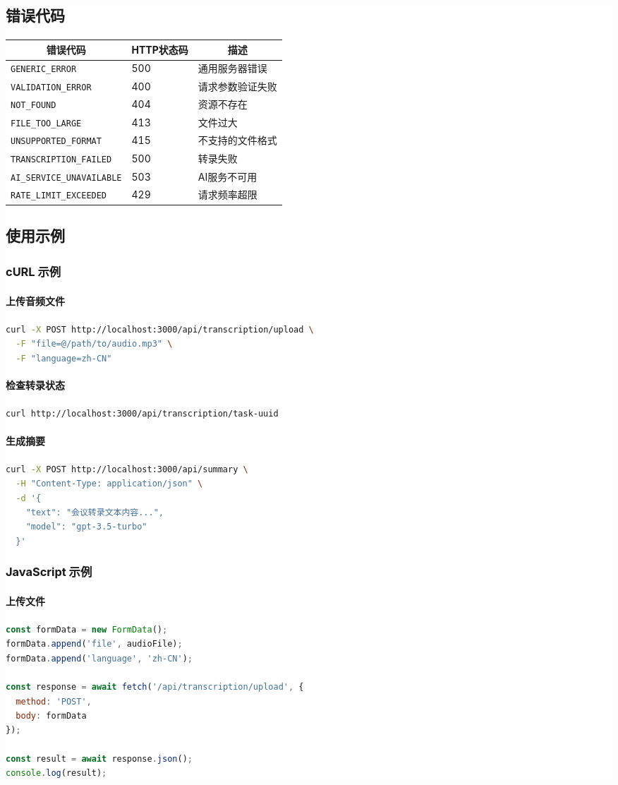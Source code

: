 ## 错误代码

| 错误代码 | HTTP状态码 | 描述 |
|----------|------------|------|
| `GENERIC_ERROR` | 500 | 通用服务器错误 |
| `VALIDATION_ERROR` | 400 | 请求参数验证失败 |
| `NOT_FOUND` | 404 | 资源不存在 |
| `FILE_TOO_LARGE` | 413 | 文件过大 |
| `UNSUPPORTED_FORMAT` | 415 | 不支持的文件格式 |
| `TRANSCRIPTION_FAILED` | 500 | 转录失败 |
| `AI_SERVICE_UNAVAILABLE` | 503 | AI服务不可用 |
| `RATE_LIMIT_EXCEEDED` | 429 | 请求频率超限 |

## 使用示例

### cURL 示例

#### 上传音频文件

```bash
curl -X POST http://localhost:3000/api/transcription/upload \
  -F "file=@/path/to/audio.mp3" \
  -F "language=zh-CN"
```

#### 检查转录状态

```bash
curl http://localhost:3000/api/transcription/task-uuid
```

#### 生成摘要

```bash
curl -X POST http://localhost:3000/api/summary \
  -H "Content-Type: application/json" \
  -d '{
    "text": "会议转录文本内容...",
    "model": "gpt-3.5-turbo"
  }'
```

### JavaScript 示例

#### 上传文件

```javascript
const formData = new FormData();
formData.append('file', audioFile);
formData.append('language', 'zh-CN');

const response = await fetch('/api/transcription/upload', {
  method: 'POST',
  body: formData
});

const result = await response.json();
console.log(result);
```
